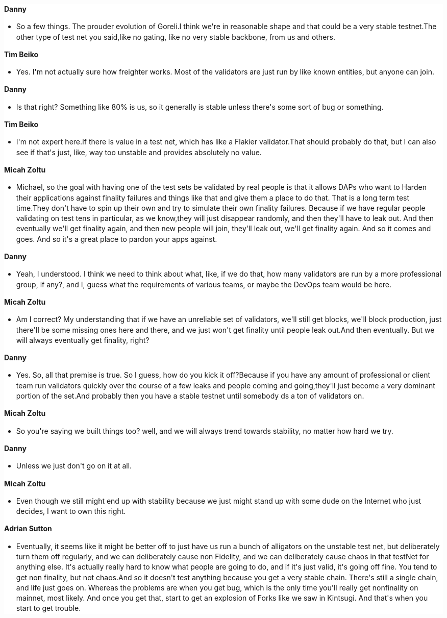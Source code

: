 **Danny**
* So a few things. The prouder evolution of Goreli.I think we're in reasonable shape and that could be a very stable testnet.The other type of test net you said,like no gating, like no very stable backbone, from us and others. 

**Tim Beiko**
* Yes. I'm not actually sure how freighter works. Most of the validators are just run by like known entities, but anyone can join. 

**Danny**
* Is that right? Something like 80% is us, so it generally is stable unless there's some sort of bug or something. 

**Tim Beiko**
* I'm not expert here.If there is value in a test net, which has like a Flakier validator.That should probably do that, but I can also see if that's just, like, way too unstable and provides absolutely no value. 

**Micah Zoltu**
* Michael, so the goal with having one of the test sets be validated by real people is that it allows DAPs who want to Harden their applications against finality failures and things like that and give them a place to do that. That is a long term test time.They don't have to spin up their own and try to simulate their own finality failures. Because if we have regular people validating on test tens in particular, as we know,they will just disappear randomly, and then they'll have to leak out. And then eventually we'll get finality again, and then new people will join, they'll leak out, we'll get finality again. And so it comes and goes. And so it's a great place to pardon your apps against. 

**Danny**
* Yeah, I understood. I think we need to think about what, like, if we do that, how many validators are run by a more professional group, if any?, and I,  guess what the requirements of various teams, or maybe the DevOps team would be here.

**Micah Zoltu**
* Am I correct? My understanding that if we have an unreliable set of validators,  we'll still get blocks, we'll block production, just there'll be some missing ones here and there, and we just won't get finality until people leak out.And then eventually. But we will always eventually get finality, right? 

**Danny**
* Yes. So, all that premise is true. So I guess,  how do you kick it off?Because if you have any amount of professional or client team run validators quickly over the course of a few leaks and people coming and going,they'll just become a very dominant portion of the set.And probably then you have a stable testnet until somebody ds a ton of validators on. 

**Micah Zoltu**
* So you're saying we built things too?  well, and we will always trend towards stability, no matter how hard we try. 

**Danny**
* Unless we just don't go on it at all. 

**Micah Zoltu**
* Even though we still might end up with stability because we just might stand up with some dude on the Internet who just decides, I want to own this right. 

**Adrian Sutton**
* Eventually, it seems like it might be better off to just have us run a bunch of alligators on the unstable test net, but deliberately turn them off regularly, and we can deliberately cause non Fidelity, and we can deliberately cause chaos in that testNet for anything else. It's actually really hard to know what people are going to do, and if it's just valid, it's going off fine. You tend to get non finality, but not chaos.And so it doesn't test anything because you get a very stable chain. There's still a single chain, and life just goes on. Whereas the problems are when you get bug, which is the only time you'll really get nonfinality on mainnet, most likely. And once you get that, start to get an explosion of Forks like we saw in Kintsugi. And that's when you start to get trouble. 
